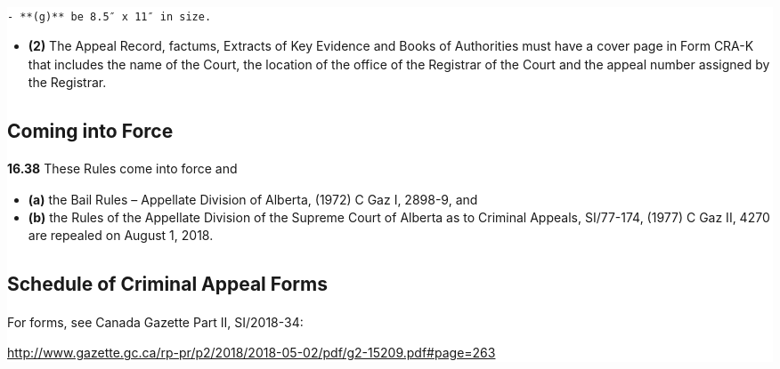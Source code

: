 	- **(g)** be 8.5″ x 11″ in size.

- **(2)** The Appeal Record, factums, Extracts of Key Evidence and Books of Authorities must have a cover page in Form CRA-K that includes the name of the Court, the location of the office of the Registrar of the Court and the appeal number assigned by the Registrar.




## Coming into Force


**16.38** These Rules come into force and
- **(a)** the Bail Rules – Appellate Division of Alberta, (1972) C Gaz I, 2898-9, and
- **(b)** the Rules of the Appellate Division of the Supreme Court of Alberta as to Criminal Appeals, SI/77-174, (1977) C Gaz II, 4270 are repealed on August 1, 2018.




## Schedule of Criminal Appeal Forms
For forms, see Canada Gazette Part II, SI/2018-34:

http://www.gazette.gc.ca/rp-pr/p2/2018/2018-05-02/pdf/g2-15209.pdf#page=263





